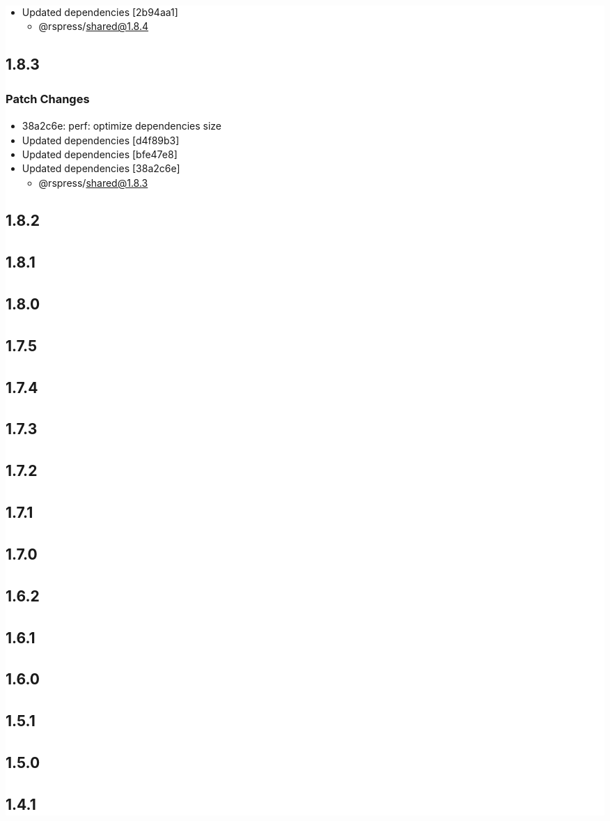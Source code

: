 - Updated dependencies [2b94aa1]
  - @rspress/shared@1.8.4

## 1.8.3

### Patch Changes

- 38a2c6e: perf: optimize dependencies size
- Updated dependencies [d4f89b3]
- Updated dependencies [bfe47e8]
- Updated dependencies [38a2c6e]
  - @rspress/shared@1.8.3

## 1.8.2

## 1.8.1

## 1.8.0

## 1.7.5

## 1.7.4

## 1.7.3

## 1.7.2

## 1.7.1

## 1.7.0

## 1.6.2

## 1.6.1

## 1.6.0

## 1.5.1

## 1.5.0

## 1.4.1
